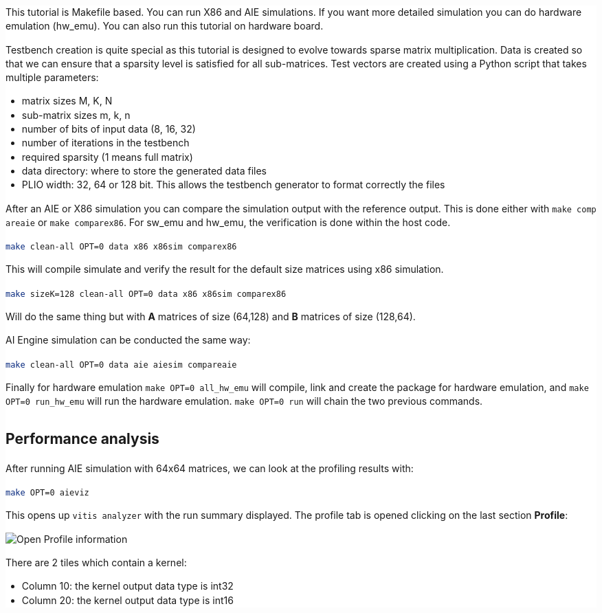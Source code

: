 This tutorial is Makefile based. You can run X86 and AIE simulations. If you want more detailed simulation you can do hardware emulation (hw_emu). You can also run this tutorial on hardware board.

Testbench creation is quite special as this tutorial is designed to evolve towards sparse matrix multiplication. Data is created so that we can ensure that a sparsity level is satisfied for all sub-matrices. Test vectors are created using a Python script that takes multiple parameters:

- matrix sizes M, K, N
- sub-matrix sizes m, k, n
- number of bits of input data (8, 16, 32)
- number of iterations in the testbench
- required sparsity (1 means full matrix)
- data directory: where to store the generated data files
- PLIO width: 32, 64 or 128 bit. This allows the testbench generator to format correctly the files

After an AIE or X86 simulation you can compare the simulation output with the reference output. This is done either with `make compareaie` or `make comparex86`. For sw_emu and hw_emu, the verification is done within the host code.

```bash
make clean-all OPT=0 data x86 x86sim comparex86
```

This will compile simulate and verify the result for the default size matrices using x86 simulation.

```bash
make sizeK=128 clean-all OPT=0 data x86 x86sim comparex86
```

Will do the same thing but with **A** matrices of size (64,128) and **B** matrices of size (128,64).

AI Engine simulation can be conducted the same way:

```bash
make clean-all OPT=0 data aie aiesim compareaie
```

Finally for hardware emulation `make OPT=0 all_hw_emu` will compile, link and create the package for hardware emulation, and `make OPT=0 run_hw_emu` will run the hardware emulation. `make OPT=0 run` will chain the two previous commands.

## Performance analysis

After running AIE simulation with 64x64 matrices, we can look at the profiling results with:

```bash
make OPT=0 aieviz
```

This opens up `vitis analyzer` with the run summary displayed. The profile tab is opened clicking on the last section **Profile**:

![Open Profile information](images/OpenProfile.png)

There are 2 tiles which contain a kernel:

- Column 10: the kernel output data type is int32
- Column 20: the kernel output data type is int16
